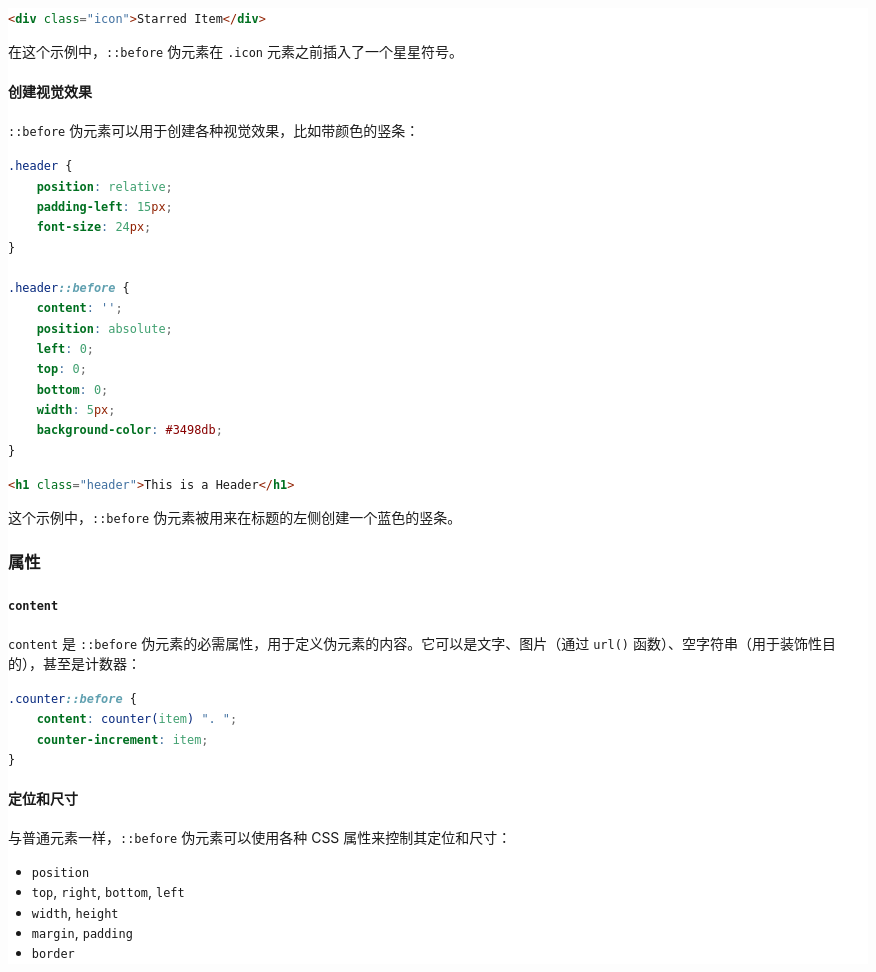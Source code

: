 ```html
<div class="icon">Starred Item</div>
```

在这个示例中，`::before` 伪元素在 `.icon` 元素之前插入了一个星星符号。

#### 创建视觉效果

`::before` 伪元素可以用于创建各种视觉效果，比如带颜色的竖条：

```css
.header {
    position: relative;
    padding-left: 15px;
    font-size: 24px;
}

.header::before {
    content: '';
    position: absolute;
    left: 0;
    top: 0;
    bottom: 0;
    width: 5px;
    background-color: #3498db;
}
```

```html
<h1 class="header">This is a Header</h1>
```

这个示例中，`::before` 伪元素被用来在标题的左侧创建一个蓝色的竖条。

### 属性

#### `content`

`content` 是 `::before` 伪元素的必需属性，用于定义伪元素的内容。它可以是文字、图片（通过 `url()` 函数）、空字符串（用于装饰性目的），甚至是计数器：

```css
.counter::before {
    content: counter(item) ". ";
    counter-increment: item;
}
```

#### 定位和尺寸

与普通元素一样，`::before` 伪元素可以使用各种 CSS 属性来控制其定位和尺寸：

- `position`
- `top`, `right`, `bottom`, `left`
- `width`, `height`
- `margin`, `padding`
- `border`
